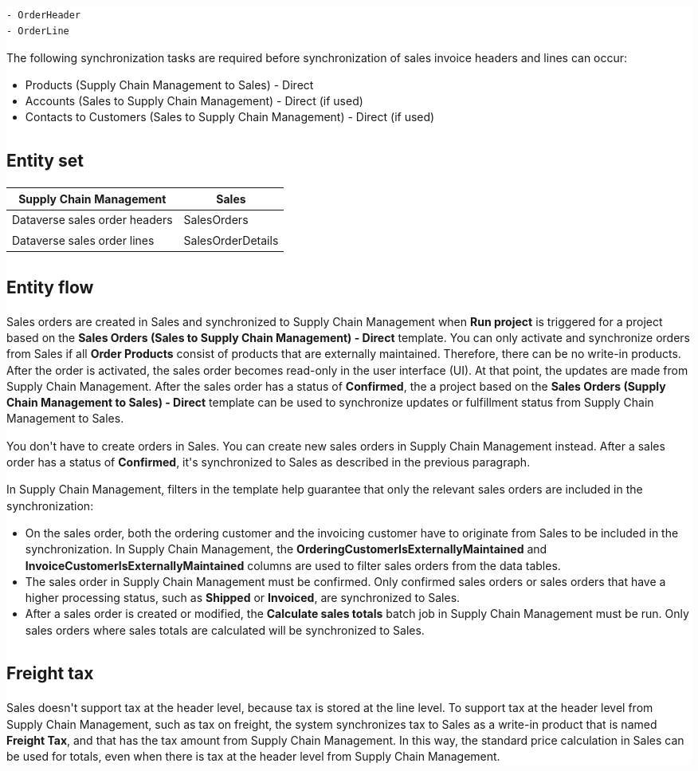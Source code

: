     - OrderHeader
    - OrderLine

The following synchronization tasks are required before synchronization of sales invoice headers and lines can occur:

- Products (Supply Chain Management to Sales) - Direct
- Accounts (Sales to Supply Chain Management) - Direct (if used)
- Contacts to Customers (Sales to Supply Chain Management) - Direct (if used)

## Entity set

| Supply Chain Management  | Sales             |
|-------------------------|-------------------|
| Dataverse sales order headers | SalesOrders       |
| Dataverse sales order lines   | SalesOrderDetails |

## Entity flow

Sales orders are created in Sales and synchronized to Supply Chain Management when **Run project** is triggered for a project based on the **Sales Orders (Sales to Supply Chain Management) - Direct** template. You can only activate and synchronize orders from Sales if all **Order Products** consist of products that are externally maintained. Therefore, there can be no write-in products. After the order is activated, the sales order becomes read-only in the user interface (UI). At that point, the updates are made from Supply Chain Management. After the sales order has a status of **Confirmed**, the a project based on the **Sales Orders (Supply Chain Management to Sales) - Direct** template can be used to synchronize updates or fulfillment status from Supply Chain Management to Sales.

You don't have to create orders in Sales. You can create new sales orders in Supply Chain Management instead. After a sales order has a status of **Confirmed**, it's synchronized to Sales as described in the previous paragraph.

In Supply Chain Management, filters in the template help guarantee that only the relevant sales orders are included in the synchronization:

- On the sales order, both the ordering customer and the invoicing customer have to originate from Sales to be included in the synchronization. In Supply Chain Management, the **OrderingCustomerIsExternallyMaintained** and **InvoiceCustomerIsExternallyMaintained** columns are used to filter sales orders from the data tables.
- The sales order in Supply Chain Management must be confirmed. Only confirmed sales orders or sales orders that have a higher processing status, such as **Shipped** or **Invoiced**, are synchronized to Sales.
- After a sales order is created or modified, the **Calculate sales totals** batch job in Supply Chain Management must be run. Only sales orders where sales totals are calculated will be synchronized to Sales.

## Freight tax

Sales doesn't support tax at the header level, because tax is stored at the line level. To support tax at the header level from Supply Chain Management, such as tax on freight, the system synchronizes tax to Sales as a write-in product that is named **Freight Tax**, and that has the tax amount from Supply Chain Management. In this way, the standard price calculation in Sales can be used for totals, even when there is tax at the header level from Supply Chain Management.
